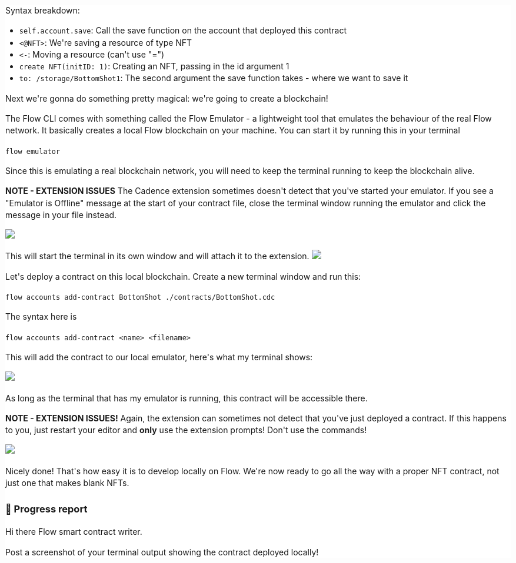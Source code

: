 Syntax breakdown:
- `self.account.save`: Call the save function on the account that deployed this contract
- `<@NFT>`: We're saving a resource of type NFT
- `<-`: Moving a resource (can't use "=")
- `create NFT(initID: 1)`: Creating an NFT, passing in the id argument 1
- `to: /storage/BottomShot1`: The second argument the save function takes - where we want to save it

Next we're gonna do something pretty magical: we're going to create a blockchain!

The Flow CLI comes with something called the Flow Emulator - a lightweight tool that emulates the behaviour of the real Flow network. It basically creates a local Flow blockchain on your machine. You can start it by running this in your terminal
```
flow emulator
```

Since this is emulating a real blockchain network, you will need to keep the terminal running to keep the blockchain alive. 

**NOTE - EXTENSION ISSUES** 
The Cadence extension sometimes doesn't detect that you've started your emulator. If you see a "Emulator is Offline" message at the start of your contract file, close the terminal window running the emulator and click the message in your file instead.

![](https://hackmd.io/_uploads/SyllhDjdFc.png)

This will start the terminal in its own window and will attach it to the extension. 
![](https://hackmd.io/_uploads/S15uOodYc.png)

Let's deploy a contract on this local blockchain. Create a new terminal window and run this:
```
flow accounts add-contract BottomShot ./contracts/BottomShot.cdc
```

The syntax here is 
```
flow accounts add-contract <name> <filename>
```

This will add the contract to our local emulator, here's what my terminal shows:

![](https://hackmd.io/_uploads/rk-2nqdY9.png)

As long as the terminal that has my emulator is running, this contract will be accessible there. 

**NOTE - EXTENSION ISSUES!**
Again, the extension can sometimes not detect that you've just deployed a contract. If this happens to you, just restart your editor and **only** use the extension prompts! Don't use the commands!

![](https://hackmd.io/_uploads/HkDjFoOF5.png)

Nicely done! That's how easy it is to develop locally on Flow. We're now ready to go all the way with a proper NFT contract, not just one that makes blank NFTs.

### 🚨 Progress report
Hi there Flow smart contract writer. 

Post a screenshot of your terminal output showing the contract deployed locally!
